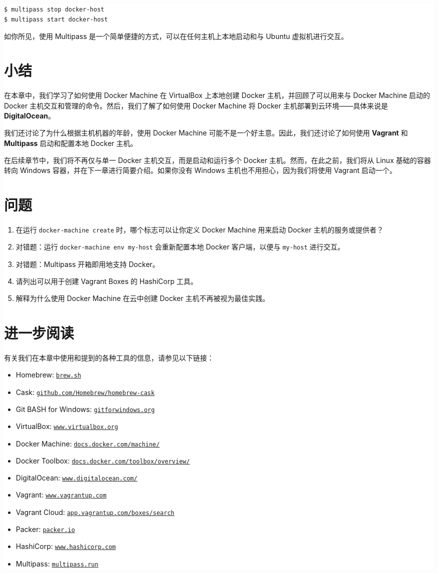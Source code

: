 ```
$ multipass stop docker-host
$ multipass start docker-host
```

如你所见，使用 Multipass 是一个简单便捷的方式，可以在任何主机上本地启动和与 Ubuntu 虚拟机进行交互。

# 小结

在本章中，我们学习了如何使用 Docker Machine 在 VirtualBox 上本地创建 Docker 主机，并回顾了可以用来与 Docker Machine 启动的 Docker 主机交互和管理的命令。然后，我们了解了如何使用 Docker Machine 将 Docker 主机部署到云环境——具体来说是 **DigitalOcean**。

我们还讨论了为什么根据主机机器的年龄，使用 Docker Machine 可能不是一个好主意。因此，我们还讨论了如何使用 **Vagrant** 和 **Multipass** 启动和配置本地 Docker 主机。

在后续章节中，我们将不再仅与单一 Docker 主机交互，而是启动和运行多个 Docker 主机。然而，在此之前，我们将从 Linux 基础的容器转向 Windows 容器，并在下一章进行简要介绍。如果你没有 Windows 主机也不用担心，因为我们将使用 Vagrant 启动一个。

# 问题

1.  在运行 `docker-machine create` 时，哪个标志可以让你定义 Docker Machine 用来启动 Docker 主机的服务或提供者？

1.  对错题：运行 `docker-machine env my-host` 会重新配置本地 Docker 客户端，以便与 `my-host` 进行交互。

1.  对错题：Multipass 开箱即用地支持 Docker。

1.  请列出可以用于创建 Vagrant Boxes 的 HashiCorp 工具。

1.  解释为什么使用 Docker Machine 在云中创建 Docker 主机不再被视为最佳实践。

# 进一步阅读

有关我们在本章中使用和提到的各种工具的信息，请参见以下链接：

+   Homebrew: [`brew.sh`](https://brew.sh)

+   Cask: [`github.com/Homebrew/homebrew-cask`](https://github.com/Homebrew/homebrew-cask)

+   Git BASH for Windows: [`gitforwindows.org`](https://gitforwindows.org)

+   VirtualBox: [`www.virtualbox.org`](https://www.virtualbox.org)

+   Docker Machine: [`docs.docker.com/machine/`](https://docs.docker.com/machine/)

+   Docker Toolbox: [`docs.docker.com/toolbox/overview/`](https://docs.docker.com/toolbox/overview/)

+   DigitalOcean: [`www.digitalocean.com/`](https://www.digitalocean.com/)

+   Vagrant: [`www.vagrantup.com`](https://www.vagrantup.com)

+   Vagrant Cloud: [`app.vagrantup.com/boxes/search`](https://app.vagrantup.com/boxes/search)

+   Packer: [`packer.io`](https://packer.io)

+   HashiCorp: [`www.hashicorp.com`](https://www.hashicorp.com)

+   Multipass: [`multipass.run`](https://multipass.run)
